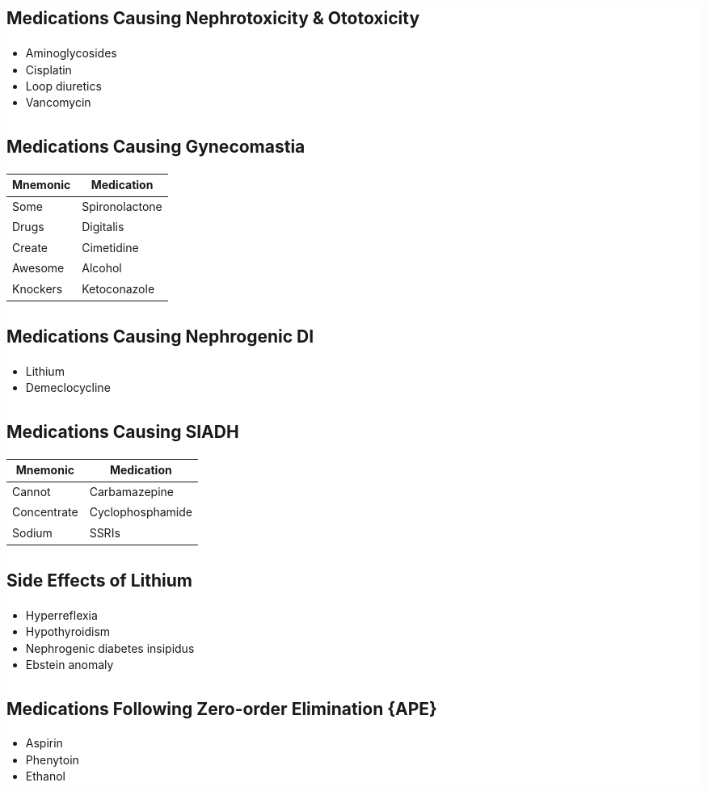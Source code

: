 ## Medications Causing Nephrotoxicity & Ototoxicity

- Aminoglycosides
- Cisplatin
- Loop diuretics
- Vancomycin

## Medications Causing Gynecomastia

|Mnemonic|Medication|
|-|-|
|Some|Spironolactone|
|Drugs|Digitalis|
|Create|Cimetidine|
|Awesome|Alcohol|
|Knockers|Ketoconazole|

## Medications Causing Nephrogenic DI

- Lithium
- Demeclocycline

## Medications Causing SIADH

|Mnemonic|Medication|
|-|-|
|Cannot|Carbamazepine|
|Concentrate|Cyclophosphamide|
|Sodium|SSRIs|

## Side Effects of Lithium

- Hyperreflexia
- Hypothyroidism
- Nephrogenic diabetes insipidus
- Ebstein anomaly

## Medications Following Zero-order Elimination {APE}

- Aspirin
- Phenytoin
- Ethanol
